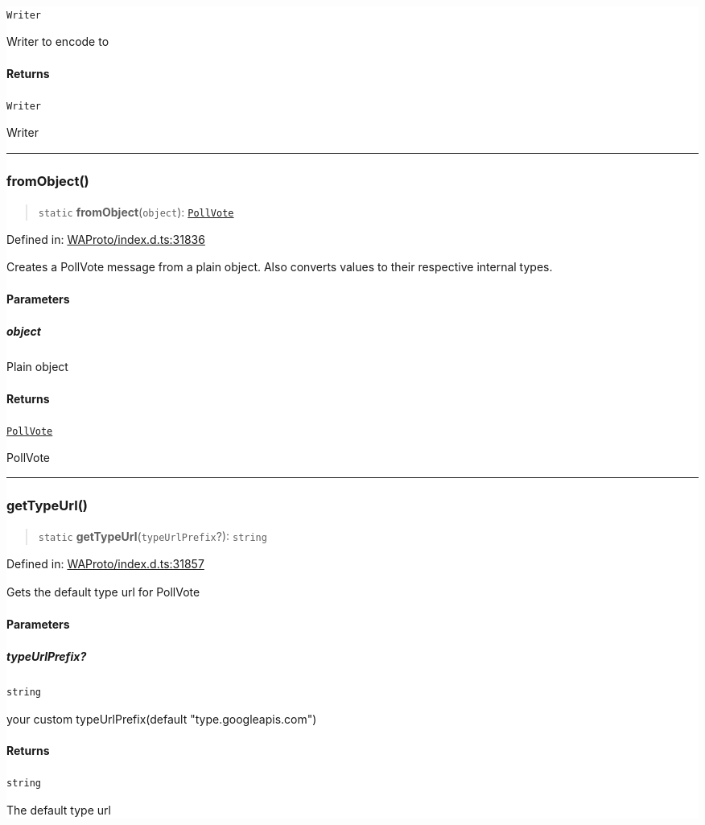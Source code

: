 `Writer`

Writer to encode to

#### Returns

`Writer`

Writer

***

### fromObject()

> `static` **fromObject**(`object`): [`PollVote`](PollVote.md)

Defined in: [WAProto/index.d.ts:31836](https://github.com/Fokusdotid/bail/blob/8b525f9ebcc20cb9acd0f880b6ad58976e38b117/WAProto/index.d.ts#L31836)

Creates a PollVote message from a plain object. Also converts values to their respective internal types.

#### Parameters

##### object

Plain object

#### Returns

[`PollVote`](PollVote.md)

PollVote

***

### getTypeUrl()

> `static` **getTypeUrl**(`typeUrlPrefix`?): `string`

Defined in: [WAProto/index.d.ts:31857](https://github.com/Fokusdotid/bail/blob/8b525f9ebcc20cb9acd0f880b6ad58976e38b117/WAProto/index.d.ts#L31857)

Gets the default type url for PollVote

#### Parameters

##### typeUrlPrefix?

`string`

your custom typeUrlPrefix(default "type.googleapis.com")

#### Returns

`string`

The default type url
